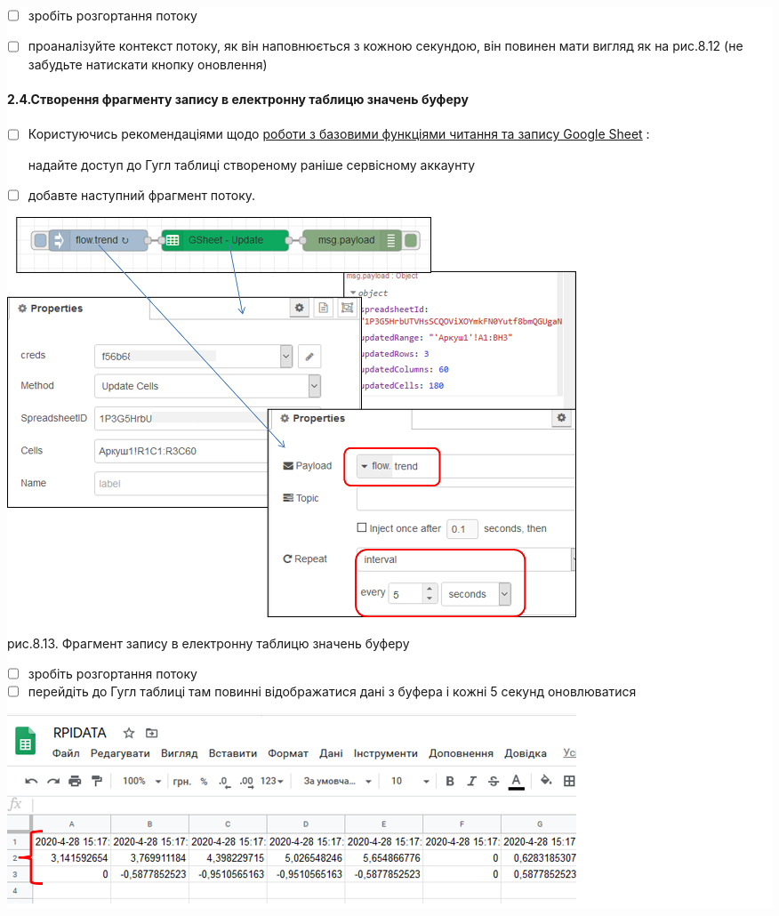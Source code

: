 - [ ] зробіть розгортання потоку

- [ ] проаналізуйте контекст потоку, як він наповнюється з кожною секундою, він повинен мати вигляд як на рис.8.12  (не забудьте натискати кнопку оновлення)

#### 2.4.Створення фрагменту запису в електронну таблицю значень буферу 

- [ ] Користуючись рекомендаціями щодо [роботи з базовими функціями читання та запису Google Sheet](https://pupenasan.github.io/NodeREDGuidUKR/google/googlesheet.html) :

  надайте доступ до Гугл таблиці створеному раніше сервісному аккаунту

- [ ] добавте наступний фрагмент потоку.

![](cldmedia/3.png)

рис.8.13. Фрагмент запису в електронну таблицю значень буферу

- [ ] зробіть розгортання потоку
- [ ] перейдіть до Гугл таблиці там повинні відображатися дані з буфера і кожні 5 секунд оновлюватися

![](cldmedia/4.png)
